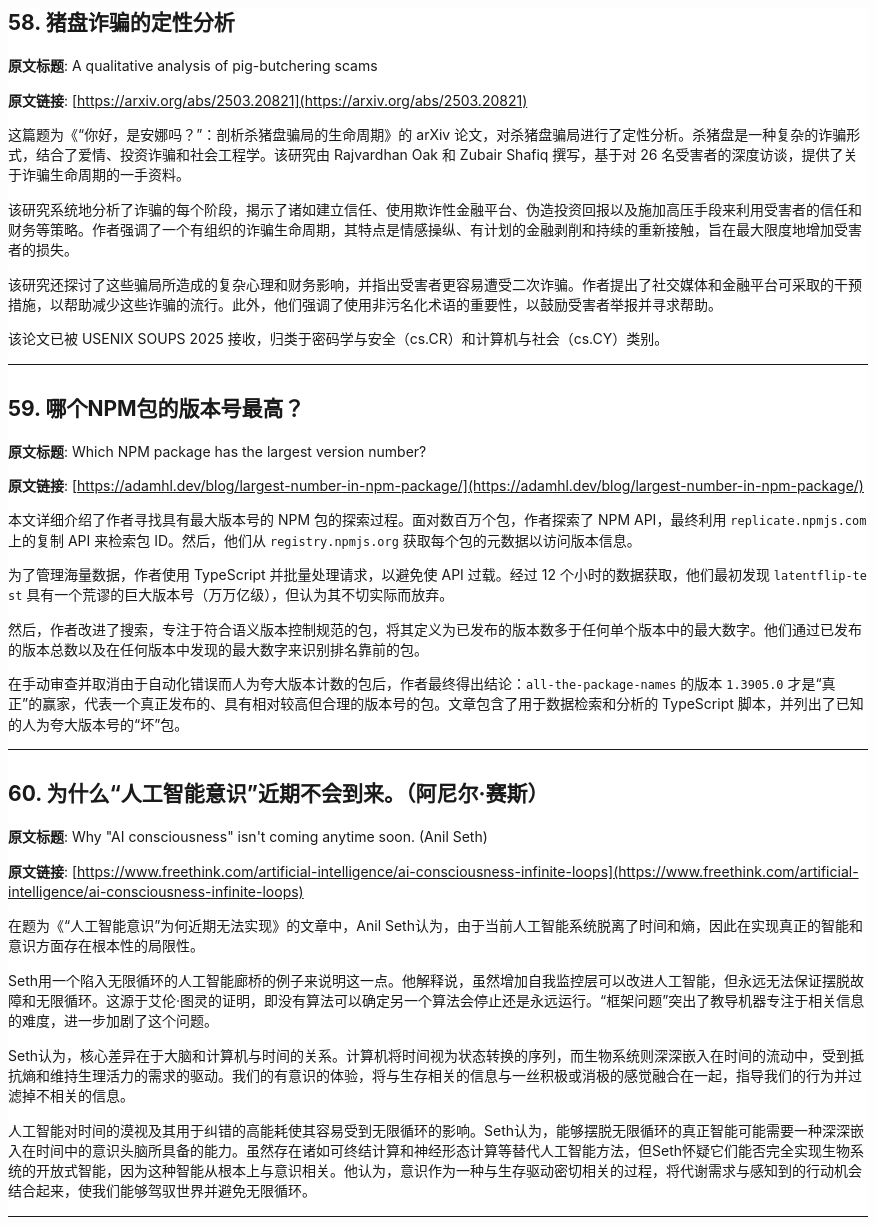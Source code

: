 ## 58. 猪盘诈骗的定性分析

**原文标题**: A qualitative analysis of pig-butchering scams

**原文链接**: [https://arxiv.org/abs/2503.20821](https://arxiv.org/abs/2503.20821)

这篇题为《“你好，是安娜吗？”：剖析杀猪盘骗局的生命周期》的 arXiv 论文，对杀猪盘骗局进行了定性分析。杀猪盘是一种复杂的诈骗形式，结合了爱情、投资诈骗和社会工程学。该研究由 Rajvardhan Oak 和 Zubair Shafiq 撰写，基于对 26 名受害者的深度访谈，提供了关于诈骗生命周期的一手资料。

该研究系统地分析了诈骗的每个阶段，揭示了诸如建立信任、使用欺诈性金融平台、伪造投资回报以及施加高压手段来利用受害者的信任和财务等策略。作者强调了一个有组织的诈骗生命周期，其特点是情感操纵、有计划的金融剥削和持续的重新接触，旨在最大限度地增加受害者的损失。

该研究还探讨了这些骗局所造成的复杂心理和财务影响，并指出受害者更容易遭受二次诈骗。作者提出了社交媒体和金融平台可采取的干预措施，以帮助减少这些诈骗的流行。此外，他们强调了使用非污名化术语的重要性，以鼓励受害者举报并寻求帮助。

该论文已被 USENIX SOUPS 2025 接收，归类于密码学与安全（cs.CR）和计算机与社会（cs.CY）类别。

---

## 59. 哪个NPM包的版本号最高？

**原文标题**: Which NPM package has the largest version number?

**原文链接**: [https://adamhl.dev/blog/largest-number-in-npm-package/](https://adamhl.dev/blog/largest-number-in-npm-package/)

本文详细介绍了作者寻找具有最大版本号的 NPM 包的探索过程。面对数百万个包，作者探索了 NPM API，最终利用 `replicate.npmjs.com` 上的复制 API 来检索包 ID。然后，他们从 `registry.npmjs.org` 获取每个包的元数据以访问版本信息。

为了管理海量数据，作者使用 TypeScript 并批量处理请求，以避免使 API 过载。经过 12 个小时的数据获取，他们最初发现 `latentflip-test` 具有一个荒谬的巨大版本号（万万亿级），但认为其不切实际而放弃。

然后，作者改进了搜索，专注于符合语义版本控制规范的包，将其定义为已发布的版本数多于任何单个版本中的最大数字。他们通过已发布的版本总数以及在任何版本中发现的最大数字来识别排名靠前的包。

在手动审查并取消由于自动化错误而人为夸大版本计数的包后，作者最终得出结论：`all-the-package-names` 的版本 `1.3905.0` 才是“真正”的赢家，代表一个真正发布的、具有相对较高但合理的版本号的包。文章包含了用于数据检索和分析的 TypeScript 脚本，并列出了已知的人为夸大版本号的“坏”包。

---

## 60. 为什么“人工智能意识”近期不会到来。（阿尼尔·赛斯）

**原文标题**: Why "AI consciousness" isn't coming anytime soon. (Anil Seth)

**原文链接**: [https://www.freethink.com/artificial-intelligence/ai-consciousness-infinite-loops](https://www.freethink.com/artificial-intelligence/ai-consciousness-infinite-loops)

在题为《“人工智能意识”为何近期无法实现》的文章中，Anil Seth认为，由于当前人工智能系统脱离了时间和熵，因此在实现真正的智能和意识方面存在根本性的局限性。

Seth用一个陷入无限循环的人工智能廊桥的例子来说明这一点。他解释说，虽然增加自我监控层可以改进人工智能，但永远无法保证摆脱故障和无限循环。这源于艾伦·图灵的证明，即没有算法可以确定另一个算法会停止还是永远运行。“框架问题”突出了教导机器专注于相关信息的难度，进一步加剧了这个问题。

Seth认为，核心差异在于大脑和计算机与时间的关系。计算机将时间视为状态转换的序列，而生物系统则深深嵌入在时间的流动中，受到抵抗熵和维持生理活力的需求的驱动。我们的有意识的体验，将与生存相关的信息与一丝积极或消极的感觉融合在一起，指导我们的行为并过滤掉不相关的信息。

人工智能对时间的漠视及其用于纠错的高能耗使其容易受到无限循环的影响。Seth认为，能够摆脱无限循环的真正智能可能需要一种深深嵌入在时间中的意识头脑所具备的能力。虽然存在诸如可终结计算和神经形态计算等替代人工智能方法，但Seth怀疑它们能否完全实现生物系统的开放式智能，因为这种智能从根本上与意识相关。他认为，意识作为一种与生存驱动密切相关的过程，将代谢需求与感知到的行动机会结合起来，使我们能够驾驭世界并避免无限循环。

---